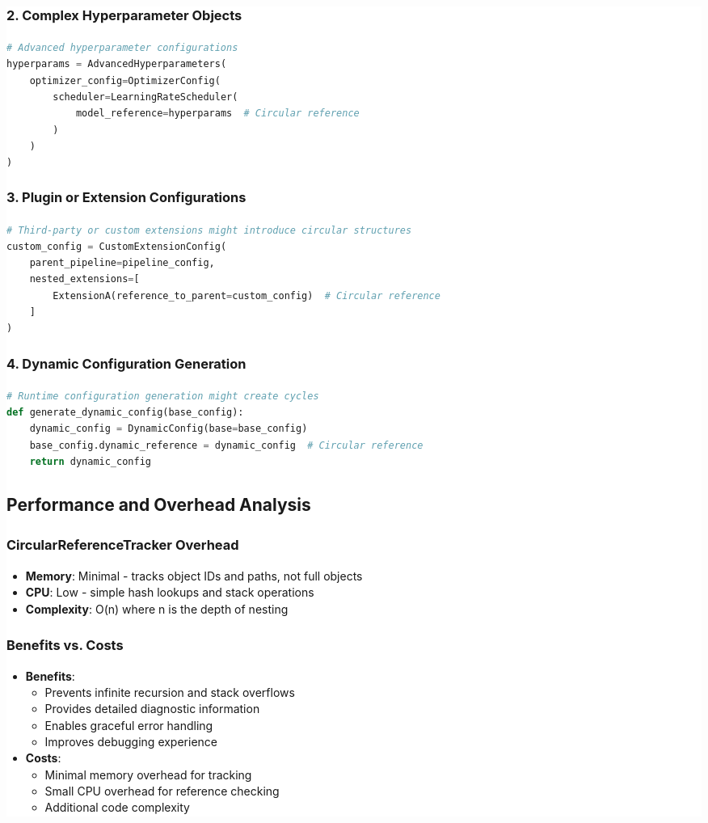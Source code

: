 ### 2. Complex Hyperparameter Objects
```python
# Advanced hyperparameter configurations
hyperparams = AdvancedHyperparameters(
    optimizer_config=OptimizerConfig(
        scheduler=LearningRateScheduler(
            model_reference=hyperparams  # Circular reference
        )
    )
)
```

### 3. Plugin or Extension Configurations
```python
# Third-party or custom extensions might introduce circular structures
custom_config = CustomExtensionConfig(
    parent_pipeline=pipeline_config,
    nested_extensions=[
        ExtensionA(reference_to_parent=custom_config)  # Circular reference
    ]
)
```

### 4. Dynamic Configuration Generation
```python
# Runtime configuration generation might create cycles
def generate_dynamic_config(base_config):
    dynamic_config = DynamicConfig(base=base_config)
    base_config.dynamic_reference = dynamic_config  # Circular reference
    return dynamic_config
```

## Performance and Overhead Analysis

### CircularReferenceTracker Overhead
- **Memory**: Minimal - tracks object IDs and paths, not full objects
- **CPU**: Low - simple hash lookups and stack operations
- **Complexity**: O(n) where n is the depth of nesting

### Benefits vs. Costs
- **Benefits**: 
  - Prevents infinite recursion and stack overflows
  - Provides detailed diagnostic information
  - Enables graceful error handling
  - Improves debugging experience
- **Costs**: 
  - Minimal memory overhead for tracking
  - Small CPU overhead for reference checking
  - Additional code complexity
